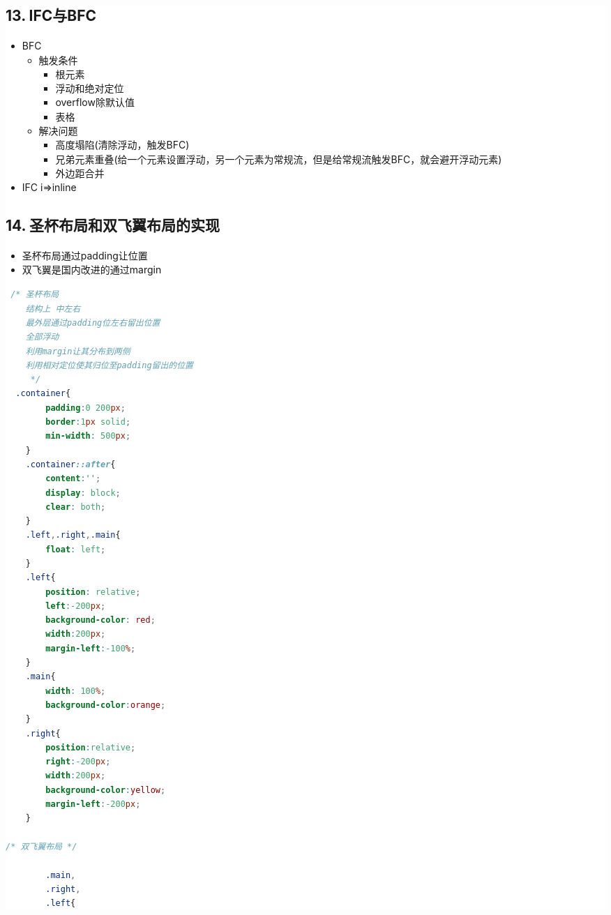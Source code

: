 ## 13. IFC与BFC

- BFC
    - 触发条件
      - 根元素
      - 浮动和绝对定位
      - overflow除默认值
      - 表格
    - 解决问题
      - 高度塌陷(清除浮动，触发BFC)
      - 兄弟元素重叠(给一个元素设置浮动，另一个元素为常规流，但是给常规流触发BFC，就会避开浮动元素)
      - 外边距合并
- IFC i=>inline

## 14. 圣杯布局和双飞翼布局的实现
- 圣杯布局通过padding让位置
- 双飞翼是国内改进的通过margin

```css
 /* 圣杯布局
    结构上 中左右
    最外层通过padding位左右留出位置
    全部浮动
    利用margin让其分布到两侧
    利用相对定位使其归位至padding留出的位置
     */
  .container{
        padding:0 200px;
        border:1px solid;
        min-width: 500px;
    }
    .container::after{
        content:'';
        display: block;
        clear: both;
    }
    .left,.right,.main{
        float: left;
    }
    .left{
        position: relative;     
        left:-200px;
        background-color: red;
        width:200px;
        margin-left:-100%;
    }
    .main{
        width: 100%;
        background-color:orange;
    }
    .right{
        position:relative;
        right:-200px;
        width:200px;
        background-color:yellow;
        margin-left:-200px;
    }

/* 双飞翼布局 */

        .main,
        .right,
        .left{
```